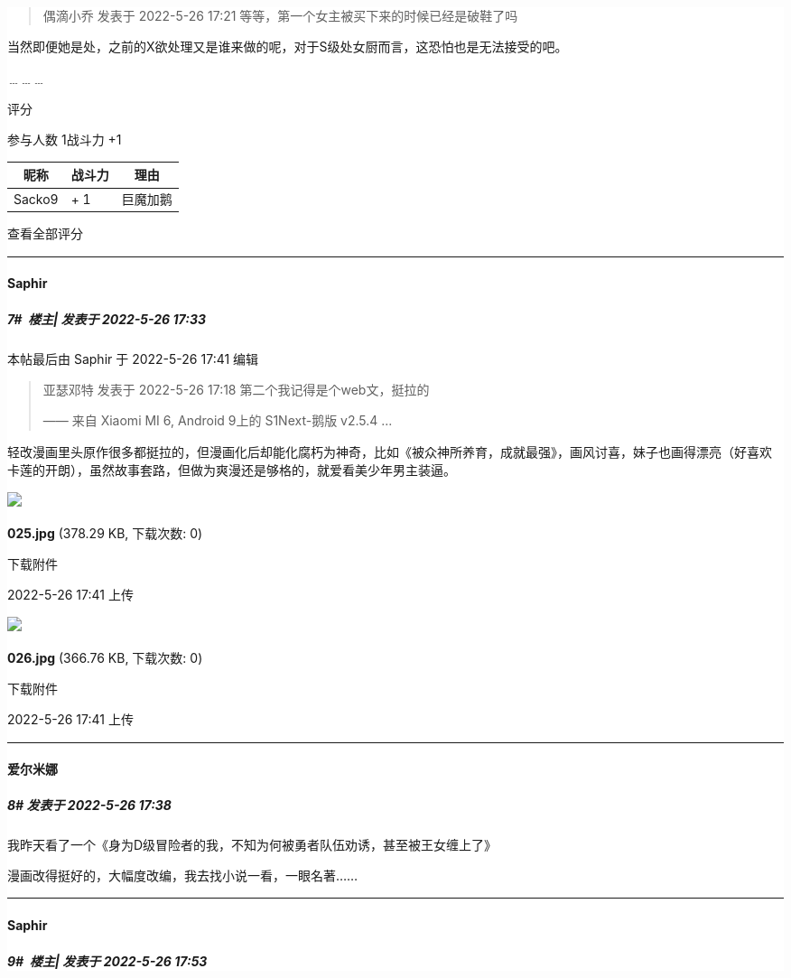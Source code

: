 <blockquote>偶滴小乔 发表于 2022-5-26 17:21
等等，第一个女主被买下来的时候已经是破鞋了吗</blockquote>
当然即便她是处，之前的X欲处理又是谁来做的呢，对于S级处女厨而言，这恐怕也是无法接受的吧。

﹍﹍﹍

评分

 参与人数 1战斗力 +1

|昵称|战斗力|理由|
|----|---|---|
| Sacko9| + 1|巨魔加鹅|

查看全部评分

*****

####  Saphir  
##### 7#         楼主| 发表于 2022-5-26 17:33

 本帖最后由 Saphir 于 2022-5-26 17:41 编辑 
<blockquote>亚瑟邓特 发表于 2022-5-26 17:18
第二个我记得是个web文，挺拉的

—— 来自 Xiaomi MI 6, Android 9上的 S1Next-鹅版 v2.5.4 ...</blockquote>
轻改漫画里头原作很多都挺拉的，但漫画化后却能化腐朽为神奇，比如《被众神所养育，成就最强》，画风讨喜，妹子也画得漂亮（好喜欢卡莲的开朗），虽然故事套路，但做为爽漫还是够格的，就爱看美少年男主装逼。

<img src="https://img.saraba1st.com/forum/202205/26/174124xbegpnx6qe5knqq5.jpg" referrerpolicy="no-referrer">

<strong>025.jpg</strong> (378.29 KB, 下载次数: 0)

下载附件

2022-5-26 17:41 上传

<img src="https://img.saraba1st.com/forum/202205/26/174126wm989h86hahm7j77.jpg" referrerpolicy="no-referrer">

<strong>026.jpg</strong> (366.76 KB, 下载次数: 0)

下载附件

2022-5-26 17:41 上传

*****

####  爱尔米娜  
##### 8#       发表于 2022-5-26 17:38

我昨天看了一个《身为D级冒险者的我，不知为何被勇者队伍劝诱，甚至被王女缠上了》

漫画改得挺好的，大幅度改编，我去找小说一看，一眼名著……

*****

####  Saphir  
##### 9#         楼主| 发表于 2022-5-26 17:53
